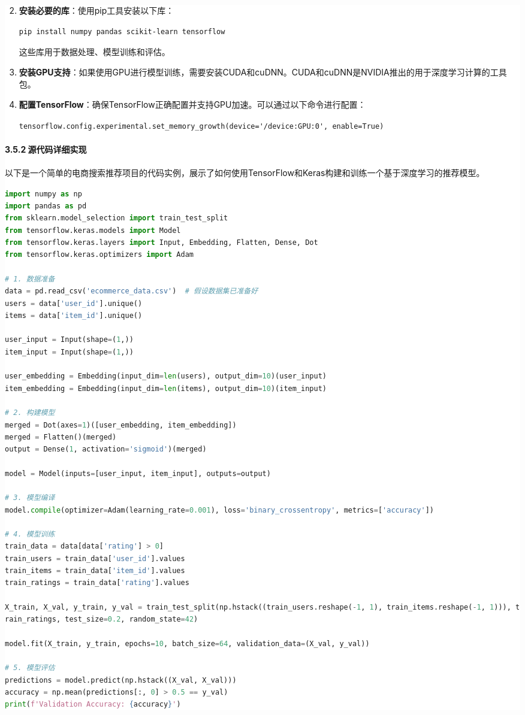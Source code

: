 2. **安装必要的库**：使用pip工具安装以下库：
   ```
   pip install numpy pandas scikit-learn tensorflow
   ```
   这些库用于数据处理、模型训练和评估。

3. **安装GPU支持**：如果使用GPU进行模型训练，需要安装CUDA和cuDNN。CUDA和cuDNN是NVIDIA推出的用于深度学习计算的工具包。

4. **配置TensorFlow**：确保TensorFlow正确配置并支持GPU加速。可以通过以下命令进行配置：
   ```
   tensorflow.config.experimental.set_memory_growth(device='/device:GPU:0', enable=True)
   ```

#### 3.5.2 源代码详细实现

以下是一个简单的电商搜索推荐项目的代码实例，展示了如何使用TensorFlow和Keras构建和训练一个基于深度学习的推荐模型。

```python
import numpy as np
import pandas as pd
from sklearn.model_selection import train_test_split
from tensorflow.keras.models import Model
from tensorflow.keras.layers import Input, Embedding, Flatten, Dense, Dot
from tensorflow.keras.optimizers import Adam

# 1. 数据准备
data = pd.read_csv('ecommerce_data.csv')  # 假设数据集已准备好
users = data['user_id'].unique()
items = data['item_id'].unique()

user_input = Input(shape=(1,))
item_input = Input(shape=(1,))

user_embedding = Embedding(input_dim=len(users), output_dim=10)(user_input)
item_embedding = Embedding(input_dim=len(items), output_dim=10)(item_input)

# 2. 构建模型
merged = Dot(axes=1)([user_embedding, item_embedding])
merged = Flatten()(merged)
output = Dense(1, activation='sigmoid')(merged)

model = Model(inputs=[user_input, item_input], outputs=output)

# 3. 模型编译
model.compile(optimizer=Adam(learning_rate=0.001), loss='binary_crossentropy', metrics=['accuracy'])

# 4. 模型训练
train_data = data[data['rating'] > 0]
train_users = train_data['user_id'].values
train_items = train_data['item_id'].values
train_ratings = train_data['rating'].values

X_train, X_val, y_train, y_val = train_test_split(np.hstack((train_users.reshape(-1, 1), train_items.reshape(-1, 1))), train_ratings, test_size=0.2, random_state=42)

model.fit(X_train, y_train, epochs=10, batch_size=64, validation_data=(X_val, y_val))

# 5. 模型评估
predictions = model.predict(np.hstack((X_val, X_val)))
accuracy = np.mean(predictions[:, 0] > 0.5 == y_val)
print(f'Validation Accuracy: {accuracy}')
```
